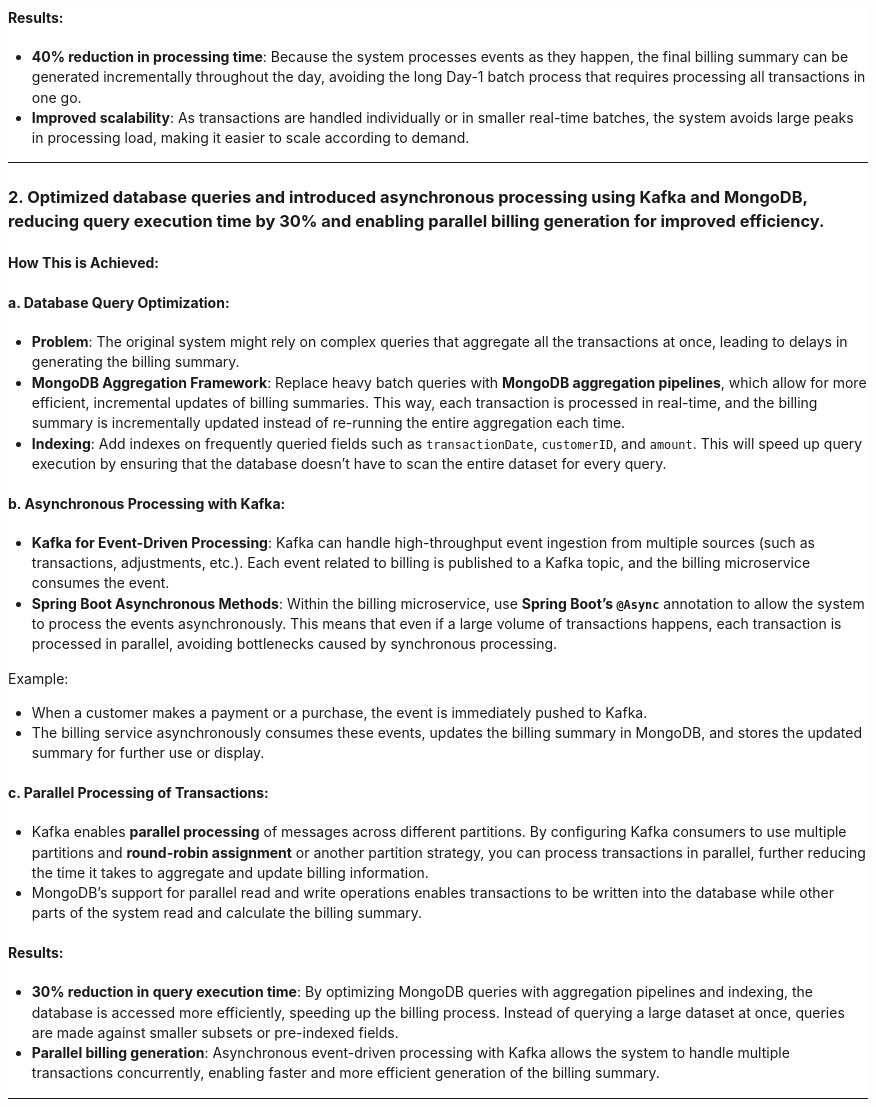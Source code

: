 #### **Results:**
   - **40% reduction in processing time**: Because the system processes events as they happen, the final billing summary can be generated incrementally throughout the day, avoiding the long Day-1 batch process that requires processing all transactions in one go.
   - **Improved scalability**: As transactions are handled individually or in smaller real-time batches, the system avoids large peaks in processing load, making it easier to scale according to demand.

---

### 2. **Optimized database queries and introduced asynchronous processing using Kafka and MongoDB, reducing query execution time by 30% and enabling parallel billing generation for improved efficiency.**

#### **How This is Achieved:**

#### a. **Database Query Optimization**:
   - **Problem**: The original system might rely on complex queries that aggregate all the transactions at once, leading to delays in generating the billing summary.
   - **MongoDB Aggregation Framework**: Replace heavy batch queries with **MongoDB aggregation pipelines**, which allow for more efficient, incremental updates of billing summaries. This way, each transaction is processed in real-time, and the billing summary is incrementally updated instead of re-running the entire aggregation each time.
   - **Indexing**: Add indexes on frequently queried fields such as `transactionDate`, `customerID`, and `amount`. This will speed up query execution by ensuring that the database doesn’t have to scan the entire dataset for every query.

#### b. **Asynchronous Processing with Kafka**:
   - **Kafka for Event-Driven Processing**: Kafka can handle high-throughput event ingestion from multiple sources (such as transactions, adjustments, etc.). Each event related to billing is published to a Kafka topic, and the billing microservice consumes the event.
   - **Spring Boot Asynchronous Methods**: Within the billing microservice, use **Spring Boot’s `@Async`** annotation to allow the system to process the events asynchronously. This means that even if a large volume of transactions happens, each transaction is processed in parallel, avoiding bottlenecks caused by synchronous processing.
   
   Example:
   - When a customer makes a payment or a purchase, the event is immediately pushed to Kafka.
   - The billing service asynchronously consumes these events, updates the billing summary in MongoDB, and stores the updated summary for further use or display.

#### c. **Parallel Processing of Transactions**:
   - Kafka enables **parallel processing** of messages across different partitions. By configuring Kafka consumers to use multiple partitions and **round-robin assignment** or another partition strategy, you can process transactions in parallel, further reducing the time it takes to aggregate and update billing information.
   - MongoDB’s support for parallel read and write operations enables transactions to be written into the database while other parts of the system read and calculate the billing summary.

#### **Results:**
   - **30% reduction in query execution time**: By optimizing MongoDB queries with aggregation pipelines and indexing, the database is accessed more efficiently, speeding up the billing process. Instead of querying a large dataset at once, queries are made against smaller subsets or pre-indexed fields.
   - **Parallel billing generation**: Asynchronous event-driven processing with Kafka allows the system to handle multiple transactions concurrently, enabling faster and more efficient generation of the billing summary.

---